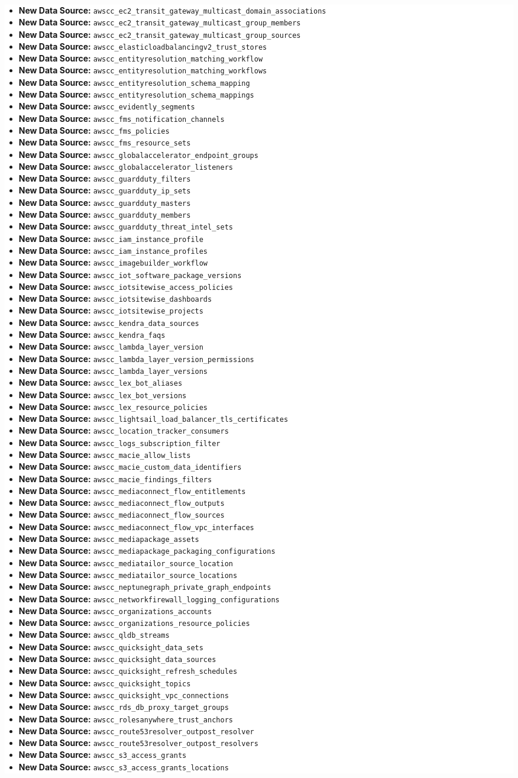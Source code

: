 * **New Data Source:** `awscc_ec2_transit_gateway_multicast_domain_associations`
* **New Data Source:** `awscc_ec2_transit_gateway_multicast_group_members`
* **New Data Source:** `awscc_ec2_transit_gateway_multicast_group_sources`
* **New Data Source:** `awscc_elasticloadbalancingv2_trust_stores`
* **New Data Source:** `awscc_entityresolution_matching_workflow`
* **New Data Source:** `awscc_entityresolution_matching_workflows`
* **New Data Source:** `awscc_entityresolution_schema_mapping`
* **New Data Source:** `awscc_entityresolution_schema_mappings`
* **New Data Source:** `awscc_evidently_segments`
* **New Data Source:** `awscc_fms_notification_channels`
* **New Data Source:** `awscc_fms_policies`
* **New Data Source:** `awscc_fms_resource_sets`
* **New Data Source:** `awscc_globalaccelerator_endpoint_groups`
* **New Data Source:** `awscc_globalaccelerator_listeners`
* **New Data Source:** `awscc_guardduty_filters`
* **New Data Source:** `awscc_guardduty_ip_sets`
* **New Data Source:** `awscc_guardduty_masters`
* **New Data Source:** `awscc_guardduty_members`
* **New Data Source:** `awscc_guardduty_threat_intel_sets`
* **New Data Source:** `awscc_iam_instance_profile`
* **New Data Source:** `awscc_iam_instance_profiles`
* **New Data Source:** `awscc_imagebuilder_workflow`
* **New Data Source:** `awscc_iot_software_package_versions`
* **New Data Source:** `awscc_iotsitewise_access_policies`
* **New Data Source:** `awscc_iotsitewise_dashboards`
* **New Data Source:** `awscc_iotsitewise_projects`
* **New Data Source:** `awscc_kendra_data_sources`
* **New Data Source:** `awscc_kendra_faqs`
* **New Data Source:** `awscc_lambda_layer_version`
* **New Data Source:** `awscc_lambda_layer_version_permissions`
* **New Data Source:** `awscc_lambda_layer_versions`
* **New Data Source:** `awscc_lex_bot_aliases`
* **New Data Source:** `awscc_lex_bot_versions`
* **New Data Source:** `awscc_lex_resource_policies`
* **New Data Source:** `awscc_lightsail_load_balancer_tls_certificates`
* **New Data Source:** `awscc_location_tracker_consumers`
* **New Data Source:** `awscc_logs_subscription_filter`
* **New Data Source:** `awscc_macie_allow_lists`
* **New Data Source:** `awscc_macie_custom_data_identifiers`
* **New Data Source:** `awscc_macie_findings_filters`
* **New Data Source:** `awscc_mediaconnect_flow_entitlements`
* **New Data Source:** `awscc_mediaconnect_flow_outputs`
* **New Data Source:** `awscc_mediaconnect_flow_sources`
* **New Data Source:** `awscc_mediaconnect_flow_vpc_interfaces`
* **New Data Source:** `awscc_mediapackage_assets`
* **New Data Source:** `awscc_mediapackage_packaging_configurations`
* **New Data Source:** `awscc_mediatailor_source_location`
* **New Data Source:** `awscc_mediatailor_source_locations`
* **New Data Source:** `awscc_neptunegraph_private_graph_endpoints`
* **New Data Source:** `awscc_networkfirewall_logging_configurations`
* **New Data Source:** `awscc_organizations_accounts`
* **New Data Source:** `awscc_organizations_resource_policies`
* **New Data Source:** `awscc_qldb_streams`
* **New Data Source:** `awscc_quicksight_data_sets`
* **New Data Source:** `awscc_quicksight_data_sources`
* **New Data Source:** `awscc_quicksight_refresh_schedules`
* **New Data Source:** `awscc_quicksight_topics`
* **New Data Source:** `awscc_quicksight_vpc_connections`
* **New Data Source:** `awscc_rds_db_proxy_target_groups`
* **New Data Source:** `awscc_rolesanywhere_trust_anchors`
* **New Data Source:** `awscc_route53resolver_outpost_resolver`
* **New Data Source:** `awscc_route53resolver_outpost_resolvers`
* **New Data Source:** `awscc_s3_access_grants`
* **New Data Source:** `awscc_s3_access_grants_locations`
